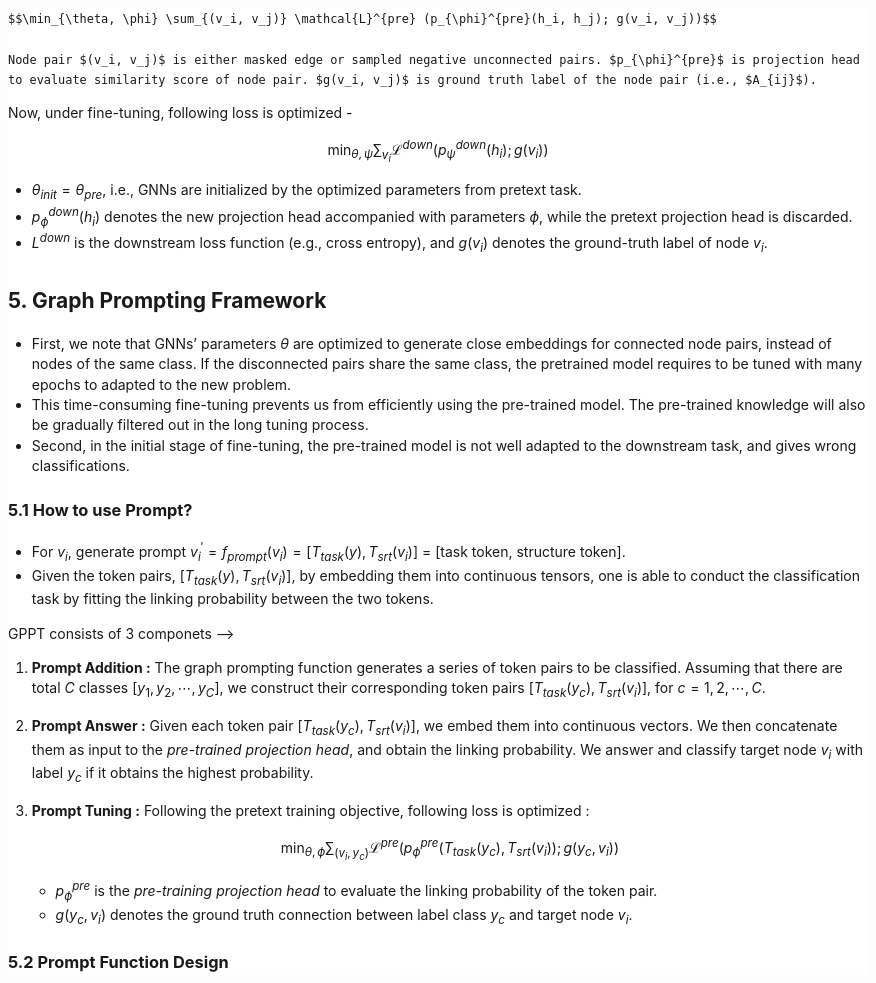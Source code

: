     $$\min_{\theta, \phi} \sum_{(v_i, v_j)} \mathcal{L}^{pre} (p_{\phi}^{pre}(h_i, h_j); g(v_i, v_j))$$

    Node pair $(v_i, v_j)$ is either masked edge or sampled negative unconnected pairs. $p_{\phi}^{pre}$ is projection head to evaluate similarity score of node pair. $g(v_i, v_j)$ is ground truth label of the node pair (i.e., $A_{ij}$).

Now, under fine-tuning, following loss is optimized -

$$\min_{\theta, \psi} \sum_{v_i} \mathcal{L}^{down}(p_{\psi}^{down}(h_i); g(v_i))$$  

- $\theta_{init} = \theta_{pre}$, i.e., GNNs are initialized by the optimized parameters from pretext task.
- $p^{down}_{\phi}(h_i)$ denotes the new projection head accompanied with parameters $\phi$, while the pretext projection head is discarded. 
- $L^{down}$ is the downstream loss function (e.g., cross entropy), and $g(v_i)$ denotes the ground-truth label of node $v_i$.

## 5. Graph Prompting Framework

- First, we note that GNNs’ parameters $\theta$ are optimized to generate close embeddings for connected node pairs, instead of nodes of the same class. If the disconnected pairs share the same class, the pretrained model requires to be tuned with many epochs to adapted to the new problem. 
- This time-consuming fine-tuning prevents us from efficiently using the pre-trained model. The pre-trained knowledge will also be gradually filtered out in the long tuning process.
- Second, in the initial stage of fine-tuning, the pre-trained model is not well adapted to the downstream task, and gives wrong classifications.

### 5.1 How to use Prompt?

- For $v_i$, generate prompt $v_i^{'} = f_{prompt}(v_i) = [T_{task}(y), T_{srt}(v_i)]$ = [task token, structure token].
- Given the token pairs, $[T_{task}(y), T_{srt}(v_i)]$, by embedding them into continuous tensors, one is able to conduct the classification task by fitting the linking probability between the two tokens.

GPPT consists of 3 componets -->

1. **Prompt Addition :** The graph prompting function generates a series of token pairs to be classified. Assuming that there are total $C$ classes $[y_1, y_2, \cdots, y_C]$, we construct their corresponding token pairs $[T_{task}(y_c), T_{srt}(v_i)]$, for $c = 1, 2, \cdots, C$.
2. **Prompt Answer :** Given each token pair $[T_{task}(y_c), T_{srt}(v_i)]$, we embed them into continuous vectors. We then concatenate them as input to the _pre-trained projection head_, and obtain the linking probability. We answer and classify target node $v_i$ with label $y_c$ if it obtains the highest probability.
3. **Prompt Tuning :** Following the pretext training objective, following loss is optimized :

    $$\min_{\theta, \phi} \sum_{(v_i, y_c)} \mathcal{L}^{pre} (p_{\phi}^{pre} (T_{task}(y_c), T_{srt}(v_i)); g(y_c, v_i))$$

    - $p_{\phi}^{pre}$ is the _pre-training projection head_ to evaluate the linking probability of the token pair.
    - $g(y_c, v_i)$ denotes the ground truth connection between label class $y_c$ and target node $v_i$.

### 5.2 Prompt Function Design


[//begin]: # "Autogenerated link references for markdown compatibility"
[in-context-learning|In-context Learning (ICL)]: ../Miscellaneous/in-context-learning "In-context Learning (ICL)"
[icl-over-graphs-PRODIGY|ICL : PRODIGY]: icl-over-graphs-prodigy "ICL : PRODIGY"
[//end]: # "Autogenerated link references"
[//begin]: # "Autogenerated link references for markdown compatibility"
[in-context-learning|In-context Learning (ICL)]: ../Miscellaneous/in-context-learning "In-context Learning (ICL)"
[icl-over-graphs-PRODIGY|ICL : PRODIGY]: icl-over-graphs-prodigy "ICL : PRODIGY"
[//end]: # "Autogenerated link references"
[//begin]: # "Autogenerated link references for markdown compatibility"
[in-context-learning|In-context Learning (ICL)]: ../Miscellaneous/in-context-learning "In-context Learning (ICL)"
[Notes/Graph_Neural_Networks/2-icl-over-graphs-PRODIGY|ICL : PRODIGY]: 2-icl-over-graphs-PRODIGY "ICL : PRODIGY"
[//end]: # "Autogenerated link references"